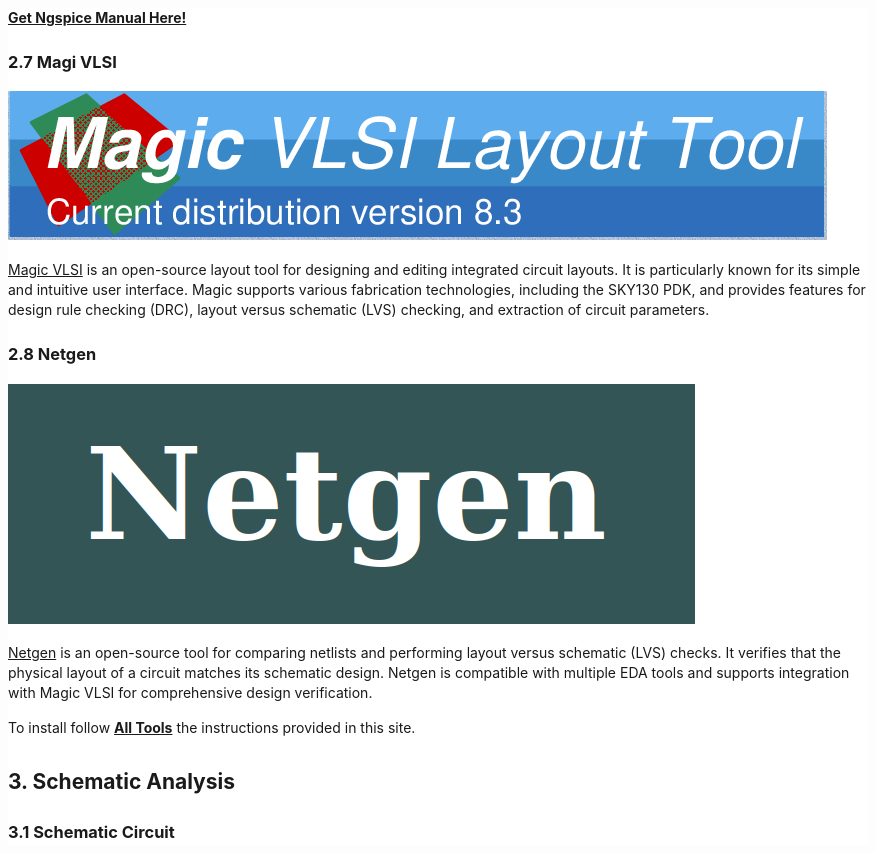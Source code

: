 **[Get Ngspice Manual Here!](https://ngspice.sourceforge.io/docs/ngspice-manual.pdf)**

### 2.7 Magi VLSI

![Magic VLSI](assets/images/tools/Magic_VLSI.png)


[Magic VLSI](http://opencircuitdesign.com/magic/) is an open-source layout tool for designing and editing integrated circuit layouts. It is particularly known for its simple and intuitive user interface. Magic supports various fabrication technologies, including the SKY130 PDK, and provides features for design rule checking (DRC), layout versus schematic (LVS) checking, and extraction of circuit parameters.

### 2.8 Netgen

![Netgen](assets/images/tools/Netgen.png)


[Netgen](http://opencircuitdesign.com/netgen/) is an open-source tool for comparing netlists and performing layout versus schematic (LVS) checks. It verifies that the physical layout of a circuit matches its schematic design. Netgen is compatible with multiple EDA tools and supports integration with Magic VLSI for comprehensive design verification.

To install follow **[All Tools](https://xschem.sourceforge.io/stefan/xschem_man/tutorial_xschem_sky130.html)** the instructions provided in this site.



## 3. Schematic Analysis

### 3.1 Schematic Circuit 

